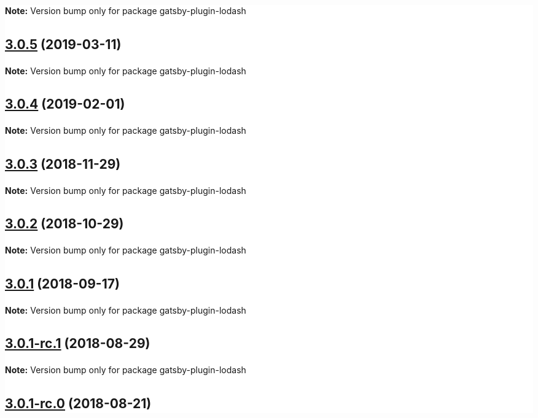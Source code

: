 **Note:** Version bump only for package gatsby-plugin-lodash

## [3.0.5](https://github.com/gatsbyjs/gatsby/compare/gatsby-plugin-lodash@3.0.4...gatsby-plugin-lodash@3.0.5) (2019-03-11)

**Note:** Version bump only for package gatsby-plugin-lodash

## [3.0.4](https://github.com/gatsbyjs/gatsby/compare/gatsby-plugin-lodash@3.0.3...gatsby-plugin-lodash@3.0.4) (2019-02-01)

**Note:** Version bump only for package gatsby-plugin-lodash

<a name="3.0.3"></a>

## [3.0.3](https://github.com/gatsbyjs/gatsby/compare/gatsby-plugin-lodash@3.0.2...gatsby-plugin-lodash@3.0.3) (2018-11-29)

**Note:** Version bump only for package gatsby-plugin-lodash

<a name="3.0.2"></a>

## [3.0.2](https://github.com/gatsbyjs/gatsby/compare/gatsby-plugin-lodash@3.0.1...gatsby-plugin-lodash@3.0.2) (2018-10-29)

**Note:** Version bump only for package gatsby-plugin-lodash

<a name="3.0.1"></a>

## [3.0.1](https://github.com/gatsbyjs/gatsby/compare/gatsby-plugin-lodash@3.0.1-rc.1...gatsby-plugin-lodash@3.0.1) (2018-09-17)

**Note:** Version bump only for package gatsby-plugin-lodash

<a name="3.0.1-rc.1"></a>

## [3.0.1-rc.1](https://github.com/gatsbyjs/gatsby/compare/gatsby-plugin-lodash@3.0.1-rc.0...gatsby-plugin-lodash@3.0.1-rc.1) (2018-08-29)

**Note:** Version bump only for package gatsby-plugin-lodash

<a name="3.0.1-rc.0"></a>

## [3.0.1-rc.0](https://github.com/gatsbyjs/gatsby/compare/gatsby-plugin-lodash@3.0.1-beta.3...gatsby-plugin-lodash@3.0.1-rc.0) (2018-08-21)
